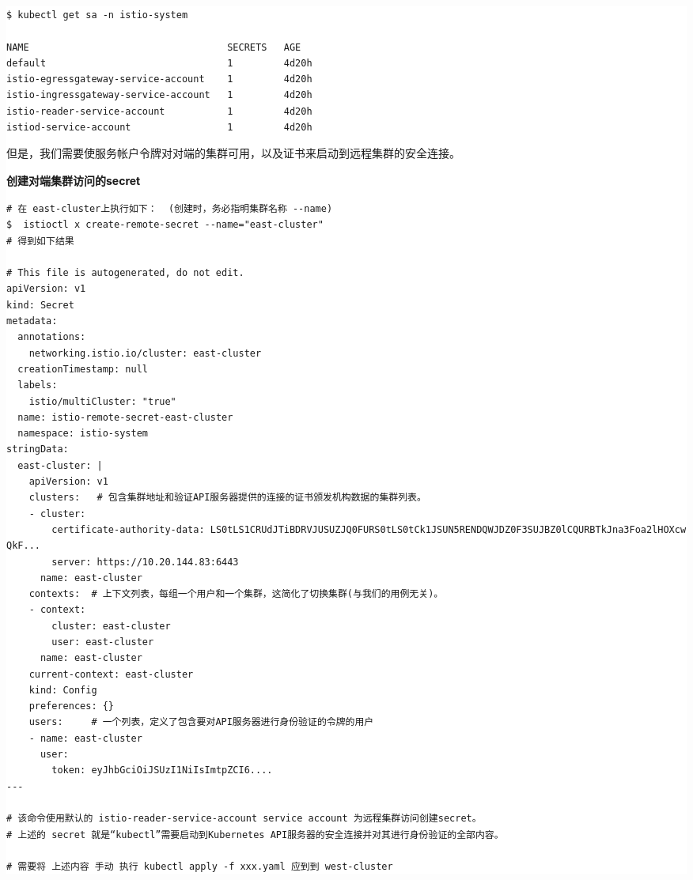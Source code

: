 ```shell
$ kubectl get sa -n istio-system

NAME                                   SECRETS   AGE
default                                1         4d20h
istio-egressgateway-service-account    1         4d20h
istio-ingressgateway-service-account   1         4d20h
istio-reader-service-account           1         4d20h
istiod-service-account                 1         4d20h
```

但是，我们需要使服务帐户令牌对对端的集群可用，以及证书来启动到远程集群的安全连接。



**创建对端集群访问的secret**

```shell
# 在 east-cluster上执行如下：  (创建时，务必指明集群名称 --name)
$  istioctl x create-remote-secret --name="east-cluster"
# 得到如下结果

# This file is autogenerated, do not edit.
apiVersion: v1
kind: Secret
metadata:
  annotations:
    networking.istio.io/cluster: east-cluster
  creationTimestamp: null
  labels:
    istio/multiCluster: "true"
  name: istio-remote-secret-east-cluster
  namespace: istio-system
stringData:
  east-cluster: |
    apiVersion: v1
    clusters:   # 包含集群地址和验证API服务器提供的连接的证书颁发机构数据的集群列表。
    - cluster:
        certificate-authority-data: LS0tLS1CRUdJTiBDRVJUSUZJQ0FURS0tLS0tCk1JSUN5RENDQWJDZ0F3SUJBZ0lCQURBTkJna3Foa2lHOXcwQkF...
        server: https://10.20.144.83:6443
      name: east-cluster
    contexts:  # 上下文列表，每组一个用户和一个集群，这简化了切换集群(与我们的用例无关)。
    - context:
        cluster: east-cluster
        user: east-cluster
      name: east-cluster
    current-context: east-cluster
    kind: Config
    preferences: {}
    users:     # 一个列表，定义了包含要对API服务器进行身份验证的令牌的用户
    - name: east-cluster
      user:
        token: eyJhbGciOiJSUzI1NiIsImtpZCI6....
---

# 该命令使用默认的 istio-reader-service-account service account 为远程集群访问创建secret。
# 上述的 secret 就是“kubectl”需要启动到Kubernetes API服务器的安全连接并对其进行身份验证的全部内容。

# 需要将 上述内容 手动 执行 kubectl apply -f xxx.yaml 应到到 west-cluster
```
